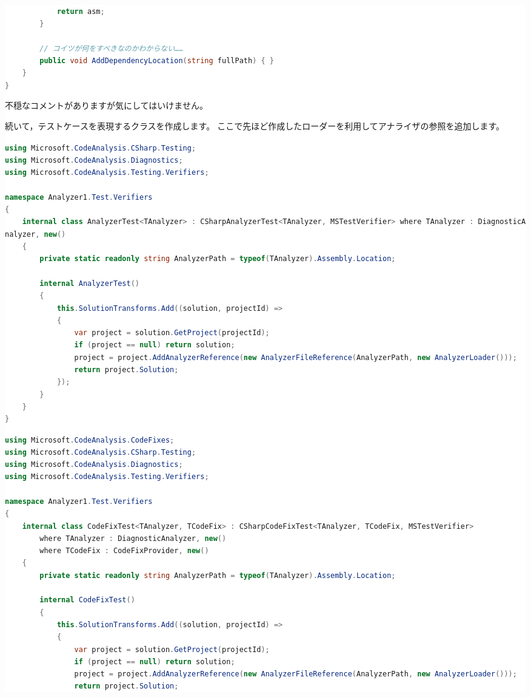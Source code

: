 ```C#:Analyzer1.Test/Verifiers/AnalyzerLoader.cs
            return asm;
        }

        // コイツが何をすべきなのかわからない……
        public void AddDependencyLocation(string fullPath) { }
    }
}
```

不穏なコメントがありますが気にしてはいけません。

続いて，テストケースを表現するクラスを作成します。
ここで先ほど作成したローダーを利用してアナライザの参照を追加します。

```C#:Analyzer1.Test/Verifiers/AnalyzerTest.cs
using Microsoft.CodeAnalysis.CSharp.Testing;
using Microsoft.CodeAnalysis.Diagnostics;
using Microsoft.CodeAnalysis.Testing.Verifiers;

namespace Analyzer1.Test.Verifiers
{
    internal class AnalyzerTest<TAnalyzer> : CSharpAnalyzerTest<TAnalyzer, MSTestVerifier> where TAnalyzer : DiagnosticAnalyzer, new()
    {
        private static readonly string AnalyzerPath = typeof(TAnalyzer).Assembly.Location;

        internal AnalyzerTest()
        {
            this.SolutionTransforms.Add((solution, projectId) =>
            {
                var project = solution.GetProject(projectId);
                if (project == null) return solution;
                project = project.AddAnalyzerReference(new AnalyzerFileReference(AnalyzerPath, new AnalyzerLoader()));
                return project.Solution;
            });
        }
    }
}
```

```C#:Analyzer1.Test/Verifiers/CodeFixTest.cs
using Microsoft.CodeAnalysis.CodeFixes;
using Microsoft.CodeAnalysis.CSharp.Testing;
using Microsoft.CodeAnalysis.Diagnostics;
using Microsoft.CodeAnalysis.Testing.Verifiers;

namespace Analyzer1.Test.Verifiers
{
    internal class CodeFixTest<TAnalyzer, TCodeFix> : CSharpCodeFixTest<TAnalyzer, TCodeFix, MSTestVerifier>
        where TAnalyzer : DiagnosticAnalyzer, new()
        where TCodeFix : CodeFixProvider, new()
    {
        private static readonly string AnalyzerPath = typeof(TAnalyzer).Assembly.Location;

        internal CodeFixTest()
        {
            this.SolutionTransforms.Add((solution, projectId) =>
            {
                var project = solution.GetProject(projectId);
                if (project == null) return solution;
                project = project.AddAnalyzerReference(new AnalyzerFileReference(AnalyzerPath, new AnalyzerLoader()));
                return project.Solution;
```